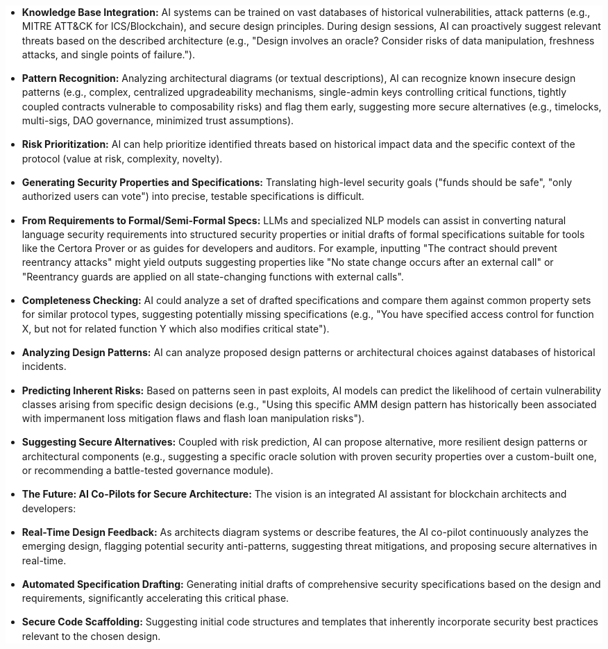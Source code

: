 *   **Knowledge Base Integration:** AI systems can be trained on vast databases of historical vulnerabilities, attack patterns (e.g., MITRE ATT&CK for ICS/Blockchain), and secure design principles. During design sessions, AI can proactively suggest relevant threats based on the described architecture (e.g., "Design involves an oracle? Consider risks of data manipulation, freshness attacks, and single points of failure.").

*   **Pattern Recognition:** Analyzing architectural diagrams (or textual descriptions), AI can recognize known insecure design patterns (e.g., complex, centralized upgradeability mechanisms, single-admin keys controlling critical functions, tightly coupled contracts vulnerable to composability risks) and flag them early, suggesting more secure alternatives (e.g., timelocks, multi-sigs, DAO governance, minimized trust assumptions).

*   **Risk Prioritization:** AI can help prioritize identified threats based on historical impact data and the specific context of the protocol (value at risk, complexity, novelty).

*   **Generating Security Properties and Specifications:** Translating high-level security goals ("funds should be safe", "only authorized users can vote") into precise, testable specifications is difficult.

*   **From Requirements to Formal/Semi-Formal Specs:** LLMs and specialized NLP models can assist in converting natural language security requirements into structured security properties or initial drafts of formal specifications suitable for tools like the Certora Prover or as guides for developers and auditors. For example, inputting "The contract should prevent reentrancy attacks" might yield outputs suggesting properties like "No state change occurs after an external call" or "Reentrancy guards are applied on all state-changing functions with external calls".

*   **Completeness Checking:** AI could analyze a set of drafted specifications and compare them against common property sets for similar protocol types, suggesting potentially missing specifications (e.g., "You have specified access control for function X, but not for related function Y which also modifies critical state").

*   **Analyzing Design Patterns:** AI can analyze proposed design patterns or architectural choices against databases of historical incidents.

*   **Predicting Inherent Risks:** Based on patterns seen in past exploits, AI models can predict the likelihood of certain vulnerability classes arising from specific design decisions (e.g., "Using this specific AMM design pattern has historically been associated with impermanent loss mitigation flaws and flash loan manipulation risks").

*   **Suggesting Secure Alternatives:** Coupled with risk prediction, AI can propose alternative, more resilient design patterns or architectural components (e.g., suggesting a specific oracle solution with proven security properties over a custom-built one, or recommending a battle-tested governance module).

*   **The Future: AI Co-Pilots for Secure Architecture:** The vision is an integrated AI assistant for blockchain architects and developers:

*   **Real-Time Design Feedback:** As architects diagram systems or describe features, the AI co-pilot continuously analyzes the emerging design, flagging potential security anti-patterns, suggesting threat mitigations, and proposing secure alternatives in real-time.

*   **Automated Specification Drafting:** Generating initial drafts of comprehensive security specifications based on the design and requirements, significantly accelerating this critical phase.

*   **Secure Code Scaffolding:** Suggesting initial code structures and templates that inherently incorporate security best practices relevant to the chosen design.
